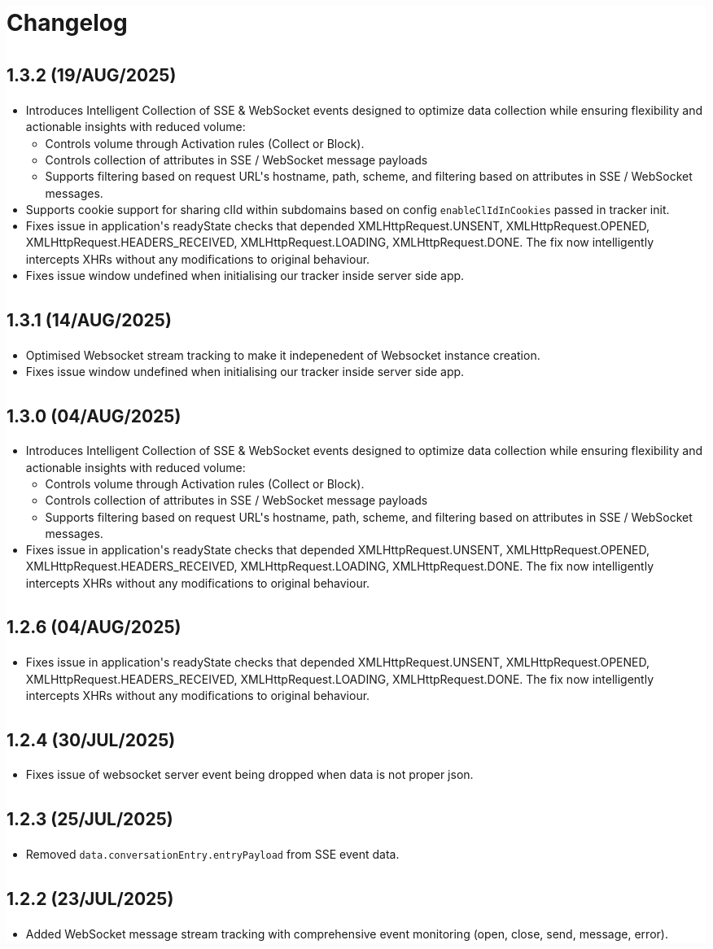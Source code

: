# Changelog

## 1.3.2 (19/AUG/2025)
* Introduces Intelligent Collection of SSE & WebSocket events designed to optimize data collection while ensuring flexibility and actionable insights with reduced volume:
  - Controls volume through Activation rules (Collect or Block).
  - Controls collection of attributes in SSE / WebSocket message payloads
  - Supports filtering based on request URL's hostname, path, scheme, and filtering based on attributes in SSE / WebSocket messages.
* Supports cookie support for sharing clId within subdomains based on config `enableClIdInCookies` passed in tracker init. 
* Fixes issue in application's readyState checks that depended XMLHttpRequest.UNSENT, XMLHttpRequest.OPENED, XMLHttpRequest.HEADERS_RECEIVED, XMLHttpRequest.LOADING, XMLHttpRequest.DONE. The fix now intelligently intercepts XHRs without any modifications to original behaviour.
* Fixes issue window undefined when initialising our tracker inside server side app.

## 1.3.1 (14/AUG/2025)
* Optimised Websocket stream tracking to make it indepenedent of Websocket instance creation.
* Fixes issue window undefined when initialising our tracker inside server side app.

## 1.3.0 (04/AUG/2025)
* Introduces Intelligent Collection of SSE & WebSocket events designed to optimize data collection while ensuring flexibility and actionable insights with reduced volume:
  - Controls volume through Activation rules (Collect or Block).
  - Controls collection of attributes in SSE / WebSocket message payloads
  - Supports filtering based on request URL's hostname, path, scheme, and filtering based on attributes in SSE / WebSocket messages.
* Fixes issue in application's readyState checks that depended XMLHttpRequest.UNSENT, XMLHttpRequest.OPENED, XMLHttpRequest.HEADERS_RECEIVED, XMLHttpRequest.LOADING, XMLHttpRequest.DONE. The fix now intelligently intercepts XHRs without any modifications to original behaviour.

## 1.2.6 (04/AUG/2025)
* Fixes issue in application's readyState checks that depended XMLHttpRequest.UNSENT, XMLHttpRequest.OPENED, XMLHttpRequest.HEADERS_RECEIVED, XMLHttpRequest.LOADING, XMLHttpRequest.DONE. The fix now intelligently intercepts XHRs without any modifications to original behaviour.

## 1.2.4 (30/JUL/2025)
* Fixes issue of websocket server event being dropped when data is not proper json.

## 1.2.3 (25/JUL/2025)
* Removed `data.conversationEntry.entryPayload` from SSE event data.

## 1.2.2 (23/JUL/2025)
* Added WebSocket message stream tracking with comprehensive event monitoring (open, close, send, message, error).

